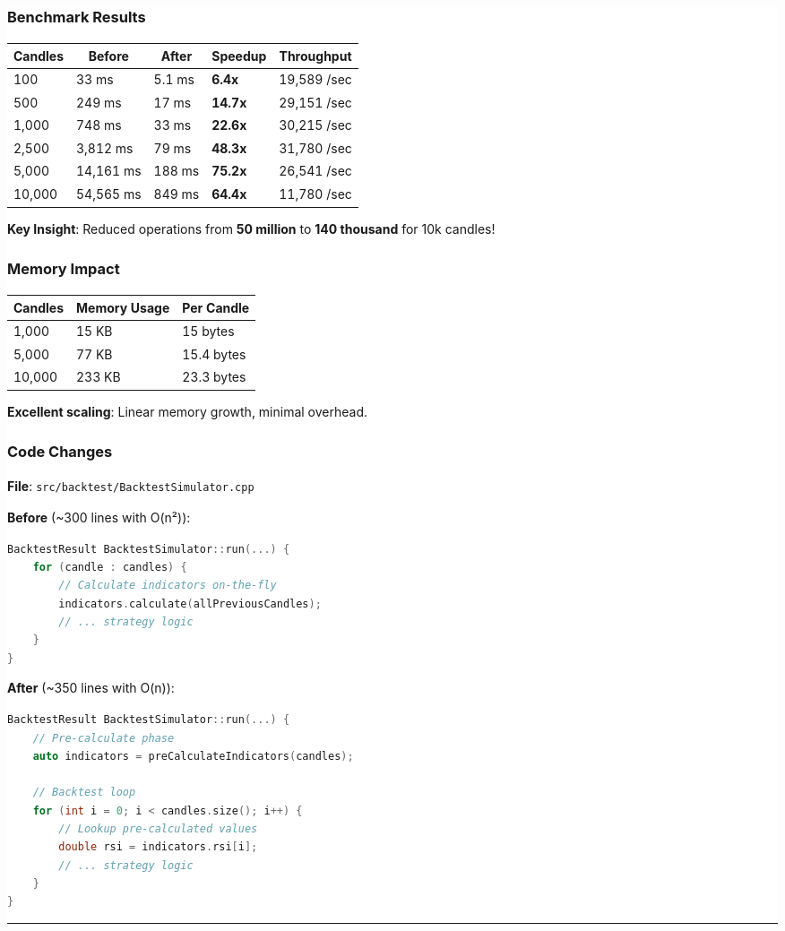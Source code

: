 ### Benchmark Results

| Candles | Before | After | Speedup | Throughput |
|---------|--------|-------|---------|------------|
| 100 | 33 ms | 5.1 ms | **6.4x** | 19,589 /sec |
| 500 | 249 ms | 17 ms | **14.7x** | 29,151 /sec |
| 1,000 | 748 ms | 33 ms | **22.6x** | 30,215 /sec |
| 2,500 | 3,812 ms | 79 ms | **48.3x** | 31,780 /sec |
| 5,000 | 14,161 ms | 188 ms | **75.2x** | 26,541 /sec |
| 10,000 | 54,565 ms | 849 ms | **64.4x** | 11,780 /sec |

**Key Insight**: Reduced operations from **50 million** to **140 thousand** for 10k candles!

### Memory Impact

| Candles | Memory Usage | Per Candle |
|---------|--------------|------------|
| 1,000 | 15 KB | 15 bytes |
| 5,000 | 77 KB | 15.4 bytes |
| 10,000 | 233 KB | 23.3 bytes |

**Excellent scaling**: Linear memory growth, minimal overhead.

### Code Changes

**File**: `src/backtest/BacktestSimulator.cpp`

**Before** (~300 lines with O(n²)):
```cpp
BacktestResult BacktestSimulator::run(...) {
    for (candle : candles) {
        // Calculate indicators on-the-fly
        indicators.calculate(allPreviousCandles);
        // ... strategy logic
    }
}
```

**After** (~350 lines with O(n)):
```cpp
BacktestResult BacktestSimulator::run(...) {
    // Pre-calculate phase
    auto indicators = preCalculateIndicators(candles);

    // Backtest loop
    for (int i = 0; i < candles.size(); i++) {
        // Lookup pre-calculated values
        double rsi = indicators.rsi[i];
        // ... strategy logic
    }
}
```

---